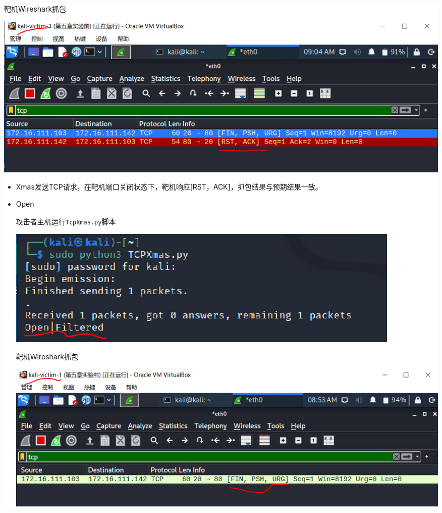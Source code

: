   靶机Wireshark抓包

  ![](img/vic-tcpx-wireshark-close.PNG)

  - Xmas发送TCP请求，在靶机端口关闭状态下，靶机响应[RST，ACK]，抓包结果与预期结果一致。

- Open

  攻击者主机运行`TcpXmas.py`脚本

  ![](img/attack-tcpx-open.PNG)

  靶机Wireshark抓包

  ![](img/vic-tcpx-wireshark-open.PNG)
